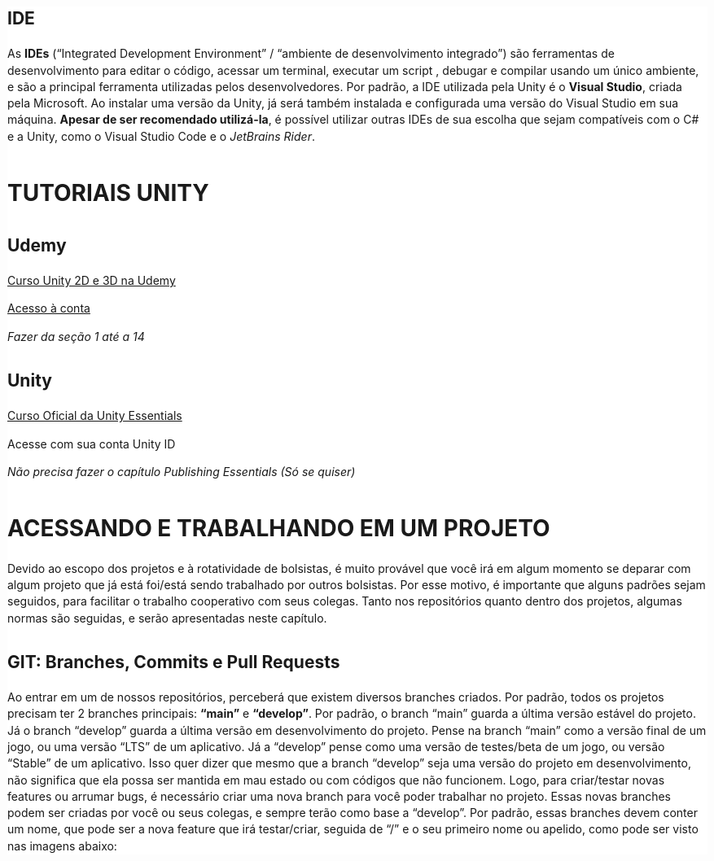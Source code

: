 
## IDE

As <b>IDEs</b> (“Integrated Development Environment” / “ambiente de desenvolvimento integrado”) são ferramentas de desenvolvimento para editar o código, acessar um terminal, executar um script , debugar e compilar usando um único ambiente, e são a principal ferramenta utilizadas pelos desenvolvedores.
Por padrão, a IDE utilizada pela Unity é o <b>Visual Studio</b>, criada pela Microsoft. Ao instalar uma versão da Unity, já será também instalada e configurada uma versão do Visual Studio em sua máquina. <b>Apesar de ser recomendado utilizá-la</b>, é possível utilizar outras IDEs de sua escolha que sejam compatíveis com o C# e a Unity, como o Visual Studio Code e o <i>JetBrains Rider</i>.


# TUTORIAIS UNITY

## Udemy
[Curso Unity 2D e 3D na Udemy](https://www.udemy.com/course/o-guia-definitivo-para-desenvolvimento-de-jogos-com-unity/learn/lecture/9232056#overview)

[Acesso à conta](../ChavesSenhas/README.md)

<i>Fazer da seção 1 até a 14</i> 

## Unity
[Curso Oficial da Unity Essentials](https://learn.unity.com/pathway/unity-essentials?language=br)

Acesse com sua conta Unity ID

<i>Não precisa fazer o capítulo Publishing Essentials (Só se quiser)</i>

# ACESSANDO E TRABALHANDO EM UM PROJETO

Devido ao escopo dos projetos e à rotatividade de bolsistas, é muito provável que você irá em algum momento se deparar com algum projeto que já está foi/está sendo trabalhado por outros bolsistas. Por esse motivo, é importante que alguns padrões sejam seguidos, para facilitar o trabalho cooperativo com seus colegas. Tanto nos repositórios quanto dentro dos projetos, algumas normas são seguidas, e serão apresentadas neste capítulo.


## GIT: Branches, Commits e Pull Requests

Ao entrar em um de nossos repositórios, perceberá que existem diversos branches criados. Por padrão, todos os projetos precisam ter 2 branches principais: <b>“main”</b> e <b>“develop”</b>. Por padrão, o branch “main” guarda a última versão estável do projeto. Já o branch “develop” guarda a última versão em desenvolvimento do projeto. Pense na branch “main” como a versão final de um jogo, ou uma versão “LTS” de um aplicativo. Já a “develop” pense como uma versão de testes/beta de um jogo, ou versão “Stable” de um aplicativo.
	Isso quer dizer que mesmo que a branch “develop” seja uma versão do projeto em desenvolvimento, não significa que ela possa ser mantida em mau estado ou com códigos que não funcionem. Logo, para criar/testar novas features ou arrumar bugs, é necessário criar uma nova branch para você poder trabalhar no projeto.
Essas novas branches podem ser criadas por você ou seus colegas, e sempre terão como base a “develop”. Por padrão, essas branches devem conter um nome, que pode ser a nova feature que irá testar/criar, seguida de “/” e o seu primeiro nome ou apelido, como pode ser visto nas imagens abaixo:
